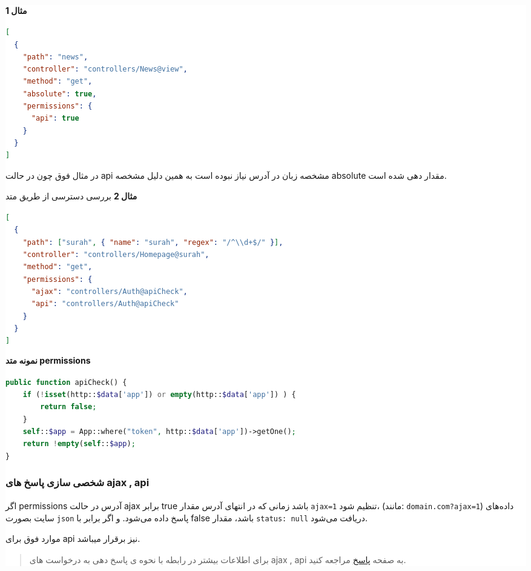 **مثال 1**

```json
[
  {
    "path": "news",
    "controller": "controllers/News@view",
    "method": "get",
    "absolute": true,
    "permissions": {
      "api": true
    }
  }
]
```
در مثال فوق چون در حالت api مشخصه زبان در آدرس نیاز نبوده است به همین دلیل مشخصه absolute مقدار دهی شده است.

**مثال 2** بررسی دسترسی از طریق متد
```json
[
  {
    "path": ["surah", { "name": "surah", "regex": "/^\\d+$/" }],
    "controller": "controllers/Homepage@surah",
    "method": "get",
    "permissions": {
      "ajax": "controllers/Auth@apiCheck",
      "api": "controllers/Auth@apiCheck"
    }
  }
]
```

**نمونه متد permissions**

```php
public function apiCheck() {
	if (!isset(http::$data['app']) or empty(http::$data['app']) ) {
		return false;
	}
	self::$app = App::where("token", http::$data['app'])->getOne();
	return !empty(self::$app);
}
```

### شخصی سازی پاسخ های ajax , api

اگر permissions آدرس در حالت ajax برابر true باشد زمانی که در انتهای آدرس مقدار `ajax=1` تنظیم شود، (مانند: `domain.com?ajax=1`) داده‌های سایت بصورت `json` پاسخ داده می‌شود.
و اگر برابر با false باشد، مقدار `status: null` دریافت می‌شود.

موارد فوق برای api نیز برقرار میباشد.

> برای اطلاعات بیشتر در رابطه با نحوه ی پاسخ دهی به درخواست های ajax , api به صفحه [پاسخ](response.md) مراجعه کنید.
